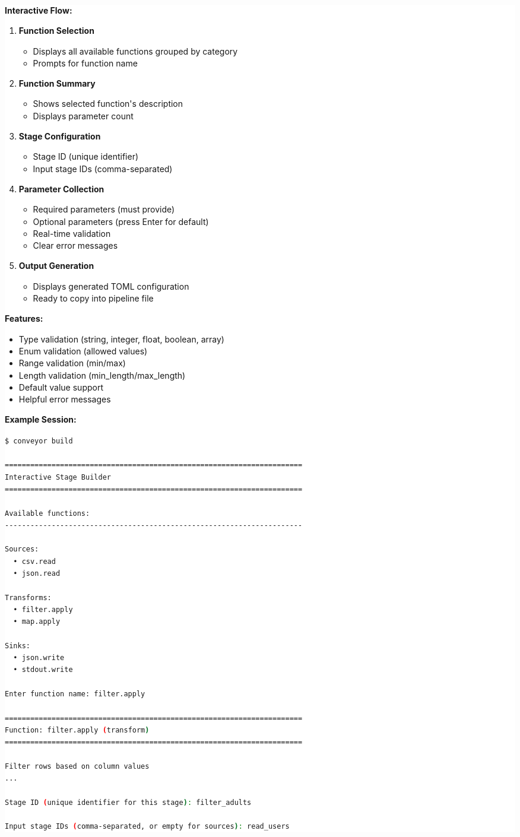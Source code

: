 **Interactive Flow:**

1. **Function Selection**
   - Displays all available functions grouped by category
   - Prompts for function name

2. **Function Summary**
   - Shows selected function's description
   - Displays parameter count

3. **Stage Configuration**
   - Stage ID (unique identifier)
   - Input stage IDs (comma-separated)

4. **Parameter Collection**
   - Required parameters (must provide)
   - Optional parameters (press Enter for default)
   - Real-time validation
   - Clear error messages

5. **Output Generation**
   - Displays generated TOML configuration
   - Ready to copy into pipeline file

**Features:**
- Type validation (string, integer, float, boolean, array)
- Enum validation (allowed values)
- Range validation (min/max)
- Length validation (min_length/max_length)
- Default value support
- Helpful error messages

**Example Session:**
```bash
$ conveyor build

======================================================================
Interactive Stage Builder
======================================================================

Available functions:
----------------------------------------------------------------------

Sources:
  • csv.read
  • json.read

Transforms:
  • filter.apply
  • map.apply

Sinks:
  • json.write
  • stdout.write

Enter function name: filter.apply

======================================================================
Function: filter.apply (transform)
======================================================================

Filter rows based on column values
...

Stage ID (unique identifier for this stage): filter_adults

Input stage IDs (comma-separated, or empty for sources): read_users
```
